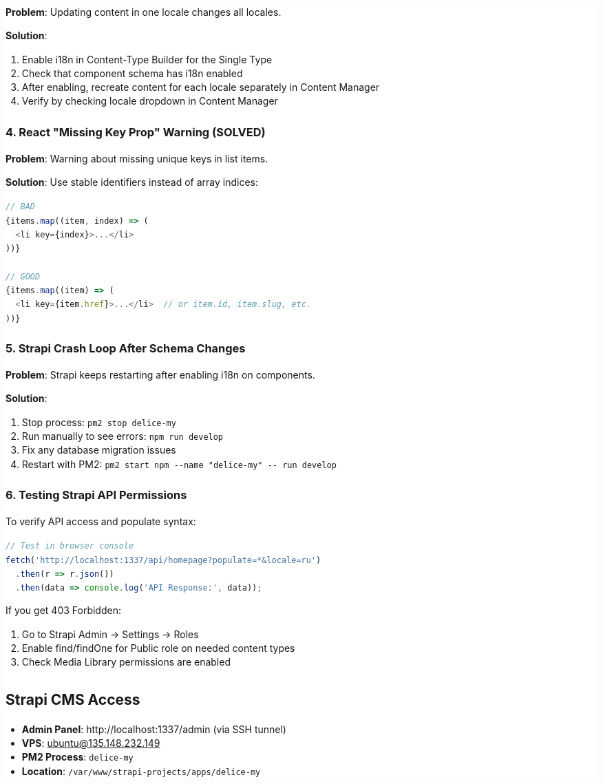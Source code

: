 **Problem**: Updating content in one locale changes all locales.

**Solution**: 
1. Enable i18n in Content-Type Builder for the Single Type
2. Check that component schema has i18n enabled
3. After enabling, recreate content for each locale separately in Content Manager
4. Verify by checking locale dropdown in Content Manager

### 4. **React "Missing Key Prop" Warning (SOLVED)**

**Problem**: Warning about missing unique keys in list items.

**Solution**: Use stable identifiers instead of array indices:

```javascript
// BAD
{items.map((item, index) => (
  <li key={index}>...</li>
))}

// GOOD
{items.map((item) => (
  <li key={item.href}>...</li>  // or item.id, item.slug, etc.
))}
```

### 5. **Strapi Crash Loop After Schema Changes**

**Problem**: Strapi keeps restarting after enabling i18n on components.

**Solution**:
1. Stop process: `pm2 stop delice-my`
2. Run manually to see errors: `npm run develop`
3. Fix any database migration issues
4. Restart with PM2: `pm2 start npm --name "delice-my" -- run develop`

### 6. **Testing Strapi API Permissions**

To verify API access and populate syntax:

```javascript
// Test in browser console
fetch('http://localhost:1337/api/homepage?populate=*&locale=ru')
  .then(r => r.json())
  .then(data => console.log('API Response:', data));
```

If you get 403 Forbidden:
1. Go to Strapi Admin → Settings → Roles
2. Enable find/findOne for Public role on needed content types
3. Check Media Library permissions are enabled

## Strapi CMS Access

- **Admin Panel**: http://localhost:1337/admin (via SSH tunnel)
- **VPS**: ubuntu@135.148.232.149
- **PM2 Process**: `delice-my`
- **Location**: `/var/www/strapi-projects/apps/delice-my`
